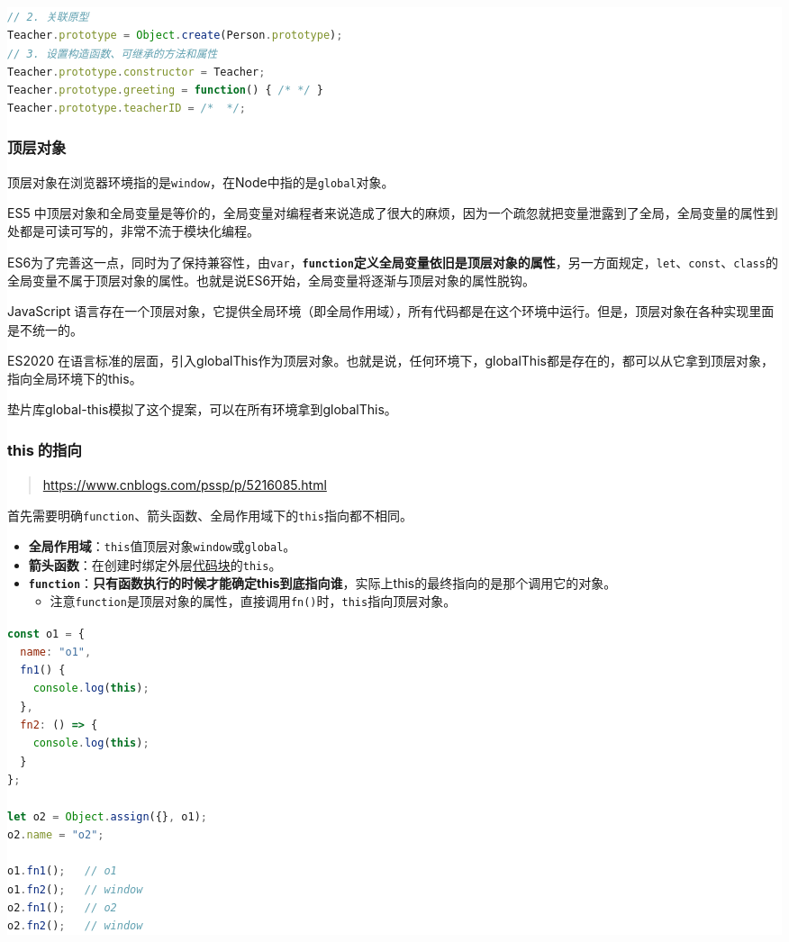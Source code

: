 ```javascript
// 2. 关联原型
Teacher.prototype = Object.create(Person.prototype);
// 3. 设置构造函数、可继承的方法和属性
Teacher.prototype.constructor = Teacher;
Teacher.prototype.greeting = function() { /* */ }
Teacher.prototype.teacherID = /*  */;
```




### 顶层对象

顶层对象在浏览器环境指的是`window`，在Node中指的是`global`对象。

ES5 中顶层对象和全局变量是等价的，全局变量对编程者来说造成了很大的麻烦，因为一个疏忽就把变量泄露到了全局，全局变量的属性到处都是可读可写的，非常不流于模块化编程。

ES6为了完善这一点，同时为了保持兼容性，由`var`，**`function`定义全局变量依旧是顶层对象的属性**，另一方面规定，`let`、`const`、`class`的全局变量不属于顶层对象的属性。也就是说ES6开始，全局变量将逐渐与顶层对象的属性脱钩。

JavaScript 语言存在一个顶层对象，它提供全局环境（即全局作用域），所有代码都是在这个环境中运行。但是，顶层对象在各种实现里面是不统一的。

ES2020 在语言标准的层面，引入globalThis作为顶层对象。也就是说，任何环境下，globalThis都是存在的，都可以从它拿到顶层对象，指向全局环境下的this。

垫片库global-this模拟了这个提案，可以在所有环境拿到globalThis。



### this 的指向

> https://www.cnblogs.com/pssp/p/5216085.html

首先需要明确`function`、箭头函数、全局作用域下的`this`指向都不相同。

- **全局作用域**：`this`值顶层对象`window`或`global`。
- **箭头函数**：在创建时绑定外层<u>代码块</u>的`this`。
- **`function`**：**只有函数执行的时候才能确定this到底指向谁**，实际上this的最终指向的是那个调用它的对象。
  - 注意`function`是顶层对象的属性，直接调用`fn()`时，`this`指向顶层对象。

```javascript
const o1 = {
  name: "o1",
  fn1() {
    console.log(this);
  },
  fn2: () => {
    console.log(this);
  }
};

let o2 = Object.assign({}, o1);
o2.name = "o2";

o1.fn1();   // o1
o1.fn2();   // window
o2.fn1();   // o2
o2.fn2();   // window
```
